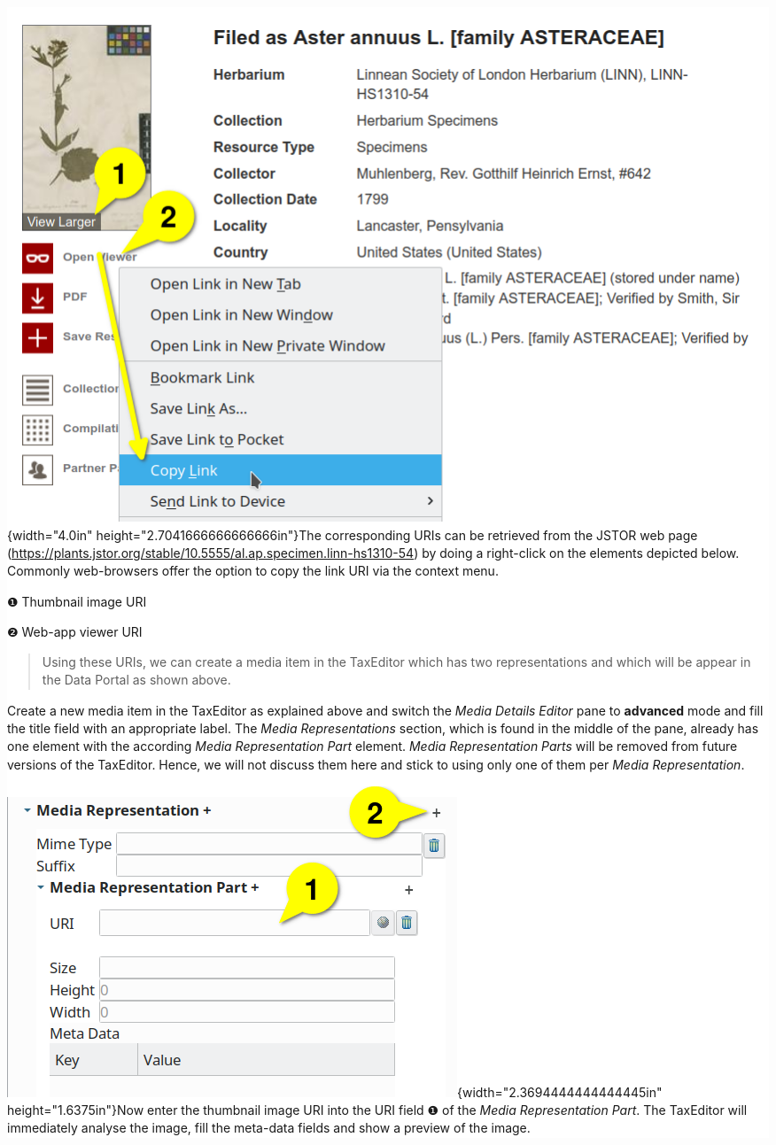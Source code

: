![](./media/image49.png){width="4.0in" height="2.7041666666666666in"}The corresponding URIs can be retrieved from the JSTOR web page (<https://plants.jstor.org/stable/10.5555/al.ap.specimen.linn-hs1310-54>) by doing a right-click on the elements depicted below. Commonly web-browsers offer the option to copy the link URI via the context menu.

❶ Thumbnail image URI

❷ Web-app viewer URI

> Using these URIs, we can create a media item in the TaxEditor which has two representations and which will be appear in the Data Portal as shown above.

Create a new media item in the TaxEditor as explained above and switch the *Media Details Editor* pane to **advanced** mode and fill the title field with an appropriate label. The *Media Representations* section, which is found in the middle of the pane, already has one element with the according *Media Representation Part* element. *Media Representation Parts* will be removed from future versions of the TaxEditor. Hence, we will not discuss them here and stick to using only one of them per *Media Representation*.

![](./media/image50.png){width="2.3694444444444445in" height="1.6375in"}Now enter the thumbnail image URI into the URI field ❶ of the *Media Representation Part*. The TaxEditor will immediately analyse the image, fill the meta-data fields and show a preview of the image.
